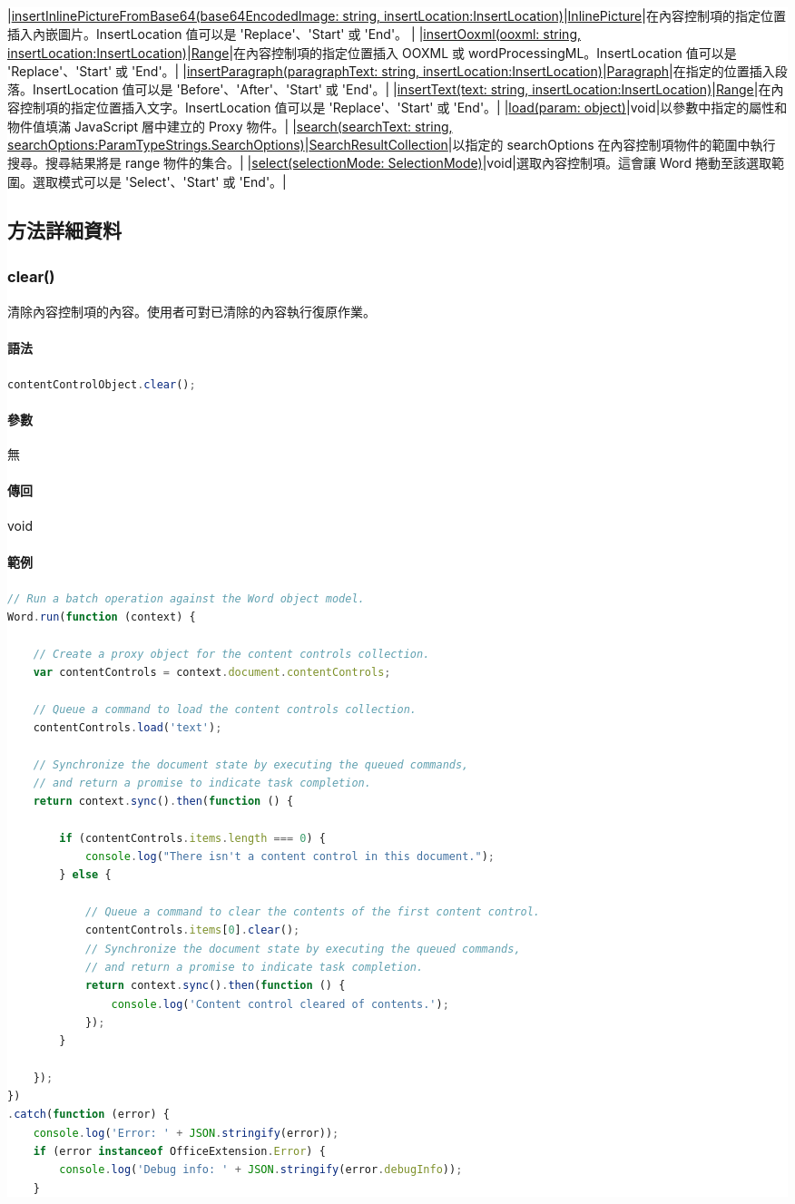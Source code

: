 |[insertInlinePictureFromBase64(base64EncodedImage: string, insertLocation:InsertLocation)](#insertInlinePictureFromBase64base64EncodedImage-string-insertlocation-insertlocation)|[InlinePicture](inlinepicture.md)|在內容控制項的指定位置插入內嵌圖片。InsertLocation 值可以是 'Replace'、'Start' 或 'End'。 |
|[insertOoxml(ooxml: string, insertLocation:InsertLocation)](#insertooxmlooxml-string-insertlocation-insertlocation)|[Range](range.md)|在內容控制項的指定位置插入 OOXML 或 wordProcessingML。InsertLocation 值可以是 'Replace'、'Start' 或 'End'。|
|[insertParagraph(paragraphText: string, insertLocation:InsertLocation)](#insertparagraphparagraphtext-string-insertlocation-insertlocation)|[Paragraph](paragraph.md)|在指定的位置插入段落。InsertLocation 值可以是 'Before'、'After'、'Start' 或 'End'。|
|[insertText(text: string, insertLocation:InsertLocation)](#inserttexttext-string-insertlocation-insertlocation)|[Range](range.md)|在內容控制項的指定位置插入文字。InsertLocation 值可以是 'Replace'、'Start' 或 'End'。|
|[load(param: object)](#loadparam-object)|void|以參數中指定的屬性和物件值填滿 JavaScript 層中建立的 Proxy 物件。|
|[search(searchText: string, searchOptions:ParamTypeStrings.SearchOptions)](#searchsearchtext-string-searchoptions-paramtypestringssearchoptions)|[SearchResultCollection](searchresultcollection.md)|以指定的 searchOptions 在內容控制項物件的範圍中執行搜尋。搜尋結果將是 range 物件的集合。|
|[select(selectionMode: SelectionMode)](#selectselectionmode-selectionmode)|void|選取內容控制項。這會讓 Word 捲動至該選取範圍。選取模式可以是 'Select'、'Start' 或 'End'。|

## <a name="method-details"></a>方法詳細資料

### <a name="clear()"></a>clear()
清除內容控制項的內容。使用者可對已清除的內容執行復原作業。

#### <a name="syntax"></a>語法
```js
contentControlObject.clear();
```

#### <a name="parameters"></a>參數
無

#### <a name="returns"></a>傳回
void

#### <a name="examples"></a>範例
```js
// Run a batch operation against the Word object model.
Word.run(function (context) {
    
    // Create a proxy object for the content controls collection.
    var contentControls = context.document.contentControls;
    
    // Queue a command to load the content controls collection.
    contentControls.load('text');
     
    // Synchronize the document state by executing the queued commands, 
    // and return a promise to indicate task completion.
    return context.sync().then(function () {
        
        if (contentControls.items.length === 0) {
            console.log("There isn't a content control in this document.");
        } else {
            
            // Queue a command to clear the contents of the first content control.
            contentControls.items[0].clear();
            // Synchronize the document state by executing the queued commands, 
            // and return a promise to indicate task completion.
            return context.sync().then(function () {
                console.log('Content control cleared of contents.');
            });      
        }
            
    });  
})
.catch(function (error) {
    console.log('Error: ' + JSON.stringify(error));
    if (error instanceof OfficeExtension.Error) {
        console.log('Debug info: ' + JSON.stringify(error.debugInfo));
    }
```